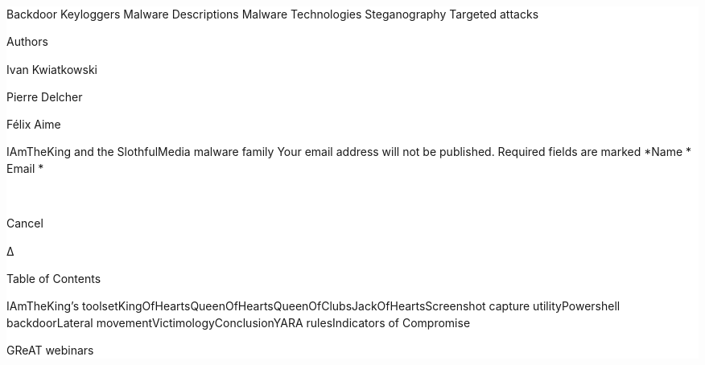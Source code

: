




Backdoor
Keyloggers
Malware Descriptions
Malware Technologies
Steganography
Targeted attacks



Authors



 Ivan Kwiatkowski



 Pierre Delcher




Félix Aime





IAmTheKing and the SlothfulMedia malware family 
 Your email address will not be published. Required fields are marked *Name * 
Email * 

  




Cancel 

Δ 
















Table of Contents





IAmTheKing’s toolsetKingOfHeartsQueenOfHeartsQueenOfClubsJackOfHeartsScreenshot capture utilityPowershell backdoorLateral movementVictimologyConclusionYARA rulesIndicators of Compromise 





GReAT webinars

